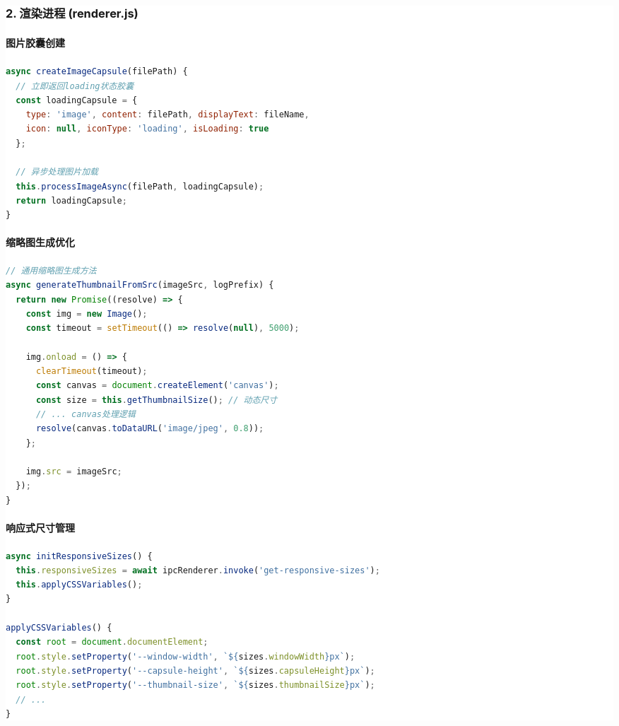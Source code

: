 ### 2. 渲染进程 (renderer.js)

#### 图片胶囊创建
```javascript
async createImageCapsule(filePath) {
  // 立即返回loading状态胶囊
  const loadingCapsule = {
    type: 'image', content: filePath, displayText: fileName,
    icon: null, iconType: 'loading', isLoading: true
  };
  
  // 异步处理图片加载
  this.processImageAsync(filePath, loadingCapsule);
  return loadingCapsule;
}
```

#### 缩略图生成优化
```javascript
// 通用缩略图生成方法
async generateThumbnailFromSrc(imageSrc, logPrefix) {
  return new Promise((resolve) => {
    const img = new Image();
    const timeout = setTimeout(() => resolve(null), 5000);
    
    img.onload = () => {
      clearTimeout(timeout);
      const canvas = document.createElement('canvas');
      const size = this.getThumbnailSize(); // 动态尺寸
      // ... canvas处理逻辑
      resolve(canvas.toDataURL('image/jpeg', 0.8));
    };
    
    img.src = imageSrc;
  });
}
```

#### 响应式尺寸管理
```javascript
async initResponsiveSizes() {
  this.responsiveSizes = await ipcRenderer.invoke('get-responsive-sizes');
  this.applyCSSVariables();
}

applyCSSVariables() {
  const root = document.documentElement;
  root.style.setProperty('--window-width', `${sizes.windowWidth}px`);
  root.style.setProperty('--capsule-height', `${sizes.capsuleHeight}px`);
  root.style.setProperty('--thumbnail-size', `${sizes.thumbnailSize}px`);
  // ...
}
```
